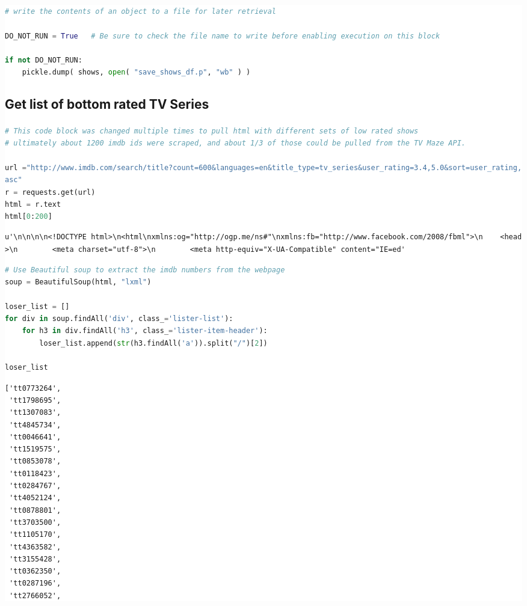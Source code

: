 

```python
# write the contents of an object to a file for later retrieval

DO_NOT_RUN = True   # Be sure to check the file name to write before enabling execution on this block

if not DO_NOT_RUN:
    pickle.dump( shows, open( "save_shows_df.p", "wb" ) )
```

## Get list of bottom rated TV Series


```python
# This code block was changed multiple times to pull html with different sets of low rated shows
# ultimately about 1200 imdb ids were scraped, and about 1/3 of those could be pulled from the TV Maze API.

url ="http://www.imdb.com/search/title?count=600&languages=en&title_type=tv_series&user_rating=3.4,5.0&sort=user_rating,asc"
r = requests.get(url)
html = r.text
html[0:200]
```




    u'\n\n\n\n<!DOCTYPE html>\n<html\nxmlns:og="http://ogp.me/ns#"\nxmlns:fb="http://www.facebook.com/2008/fbml">\n    <head>\n        <meta charset="utf-8">\n        <meta http-equiv="X-UA-Compatible" content="IE=ed'




```python
# Use Beautiful soup to extract the imdb numbers from the webpage
soup = BeautifulSoup(html, "lxml")

loser_list = []
for div in soup.findAll('div', class_='lister-list'):
    for h3 in div.findAll('h3', class_='lister-item-header'):
        loser_list.append(str(h3.findAll('a')).split("/")[2])

loser_list

```




    ['tt0773264',
     'tt1798695',
     'tt1307083',
     'tt4845734',
     'tt0046641',
     'tt1519575',
     'tt0853078',
     'tt0118423',
     'tt0284767',
     'tt4052124',
     'tt0878801',
     'tt3703500',
     'tt1105170',
     'tt4363582',
     'tt3155428',
     'tt0362350',
     'tt0287196',
     'tt2766052',